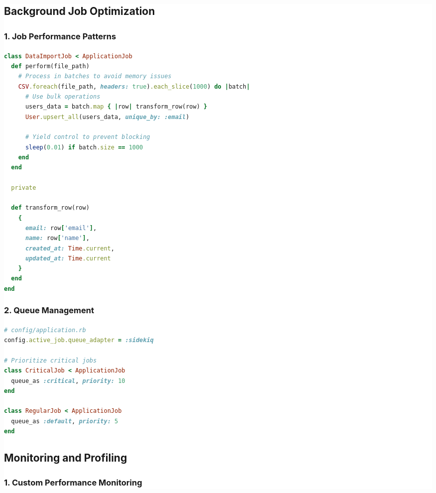 ## Background Job Optimization

### 1. Job Performance Patterns

```ruby
class DataImportJob < ApplicationJob
  def perform(file_path)
    # Process in batches to avoid memory issues
    CSV.foreach(file_path, headers: true).each_slice(1000) do |batch|
      # Use bulk operations
      users_data = batch.map { |row| transform_row(row) }
      User.upsert_all(users_data, unique_by: :email)
      
      # Yield control to prevent blocking
      sleep(0.01) if batch.size == 1000
    end
  end
  
  private
  
  def transform_row(row)
    {
      email: row['email'],
      name: row['name'],
      created_at: Time.current,
      updated_at: Time.current
    }
  end
end
```

### 2. Queue Management

```ruby
# config/application.rb
config.active_job.queue_adapter = :sidekiq

# Prioritize critical jobs
class CriticalJob < ApplicationJob
  queue_as :critical, priority: 10
end

class RegularJob < ApplicationJob
  queue_as :default, priority: 5
end
```

## Monitoring and Profiling

### 1. Custom Performance Monitoring
